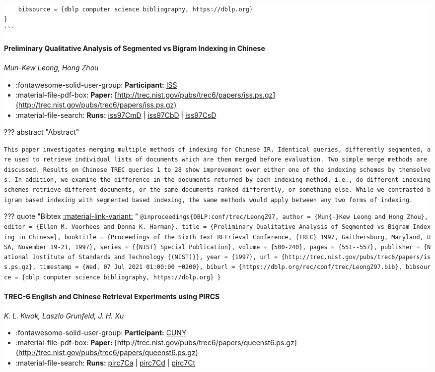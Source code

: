 		bibsource = {dblp computer science bibliography, https://dblp.org}
	}
	```

#### Preliminary Qualitative Analysis of Segmented vs Bigram Indexing in  Chinese

_Mun-Kew Leong, Hong Zhou_

- :fontawesome-solid-user-group: **Participant:** [ISS](./chinese/participants.md#iss)
- :material-file-pdf-box: **Paper:** [http://trec.nist.gov/pubs/trec6/papers/iss.ps.gz](http://trec.nist.gov/pubs/trec6/papers/iss.ps.gz)
- :material-file-search: **Runs:** [iss97CmD](./chinese/runs.md#iss97cmd) | [iss97CbD](./chinese/runs.md#iss97cbd) | [iss97CsD](./chinese/runs.md#iss97csd)

??? abstract "Abstract"
	
	This paper investigates merging multiple methods of indexing for Chinese IR. Identical queries, differently segmented, are used to retrieve individual lists of documents which are then merged before evaluation. Two simple merge methods are discussed. Results on Chinese TREC queries 1 to 28 show improvement over either one of the indexing schemes by themselves. In addition, we examine the difference in the documents returned by each indexing method, i.e., do different indexing schemes retrieve different documents, or the same documents ranked differently, or something else. While we contrasted bigram based indexing with segmented based indexing, the same methods would apply between any two forms of indexing.
	

??? quote "Bibtex [:material-link-variant:](https://dblp.org/rec/conf/trec/LeongZ97.bib) "
	```
	@inproceedings{DBLP:conf/trec/LeongZ97,
		author = {Mun{-}Kew Leong and Hong Zhou},
		editor = {Ellen M. Voorhees and Donna K. Harman},
		title = {Preliminary Qualitative Analysis of Segmented vs Bigram Indexing in Chinese},
		booktitle = {Proceedings of The Sixth Text REtrieval Conference, {TREC} 1997, Gaithersburg, Maryland, USA, November 19-21, 1997},
		series = {{NIST} Special Publication},
		volume = {500-240},
		pages = {551--557},
		publisher = {National Institute of Standards and Technology {(NIST)}},
		year = {1997},
		url = {http://trec.nist.gov/pubs/trec6/papers/iss.ps.gz},
		timestamp = {Wed, 07 Jul 2021 01:00:00 +0200},
		biburl = {https://dblp.org/rec/conf/trec/LeongZ97.bib},
		bibsource = {dblp computer science bibliography, https://dblp.org}
	}
	```

#### TREC-6 English and Chinese Retrieval Experiments using PIRCS

_K. L. Kwok, Laszlo Grunfeld, J. H. Xu_

- :fontawesome-solid-user-group: **Participant:** [CUNY](./chinese/participants.md#cuny)
- :material-file-pdf-box: **Paper:** [http://trec.nist.gov/pubs/trec6/papers/queenst6.ps.gz](http://trec.nist.gov/pubs/trec6/papers/queenst6.ps.gz)
- :material-file-search: **Runs:** [pirc7Ca](./chinese/runs.md#pirc7ca) | [pirc7Cd](./chinese/runs.md#pirc7cd) | [pirc7Ct](./chinese/runs.md#pirc7ct)
